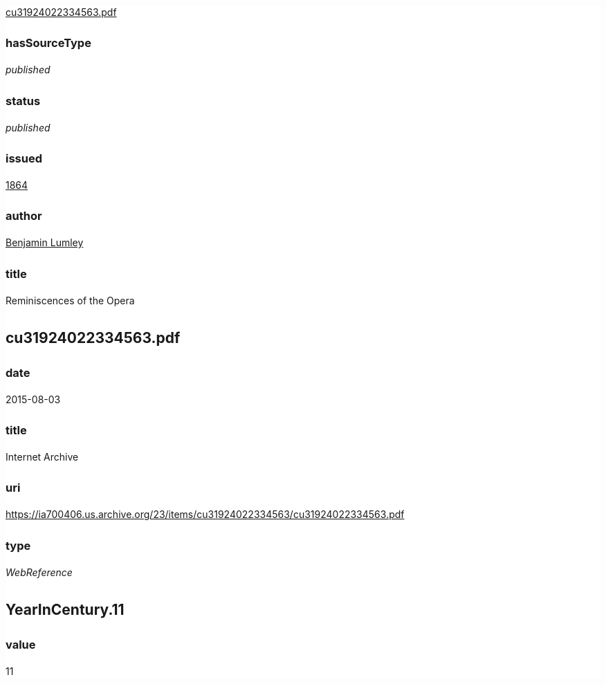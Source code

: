 
[cu31924022334563.pdf](#cu31924022334563.pdf)

### hasSourceType


*published*

### status


*published*

### issued


[1864](#1864)

### author


[Benjamin Lumley](#Benjamin-Lumley)

### title


Reminiscences of the Opera

## cu31924022334563.pdf

### date


2015-08-03

### title


Internet Archive

### uri


https://ia700406.us.archive.org/23/items/cu31924022334563/cu31924022334563.pdf

### type


*WebReference*

## YearInCentury.11

### value


11
